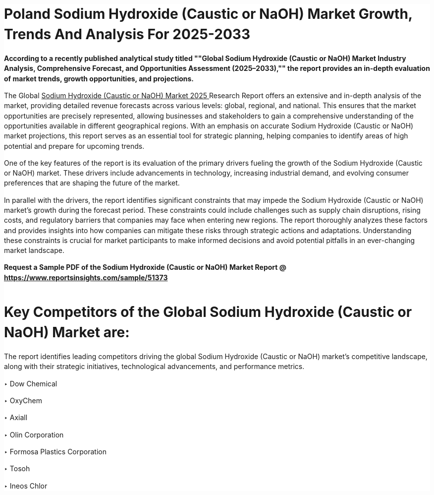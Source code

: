 # Poland Sodium Hydroxide (Caustic or NaOH) Market Growth, Trends And Analysis For 2025-2033

<strong>According to a recently published analytical study titled ""Global Sodium Hydroxide (Caustic or NaOH) Market Industry Analysis, Comprehensive Forecast, and Opportunities Assessment (2025–2033),"" the report provides an in-depth evaluation of market trends, growth opportunities, and projections.</strong>

 The Global <a href=https://www.reportsinsights.com/sample/51373>Sodium Hydroxide (Caustic or NaOH) Market 2025 </a> Research Report offers an extensive and in-depth analysis of the market, providing detailed revenue forecasts across various levels: global, regional, and national. This ensures that the market opportunities are precisely represented, allowing businesses and stakeholders to gain a comprehensive understanding of the opportunities available in different geographical regions. With an emphasis on accurate Sodium Hydroxide (Caustic or NaOH) market projections, this report serves as an essential tool for strategic planning, helping companies to identify areas of high potential and prepare for upcoming trends.

One of the key features of the report is its evaluation of the primary drivers fueling the growth of the Sodium Hydroxide (Caustic or NaOH) market. These drivers include advancements in technology, increasing industrial demand, and evolving consumer preferences that are shaping the future of the market. 

In parallel with the drivers, the report identifies significant constraints that may impede the Sodium Hydroxide (Caustic or NaOH) market’s growth during the forecast period. These constraints could include challenges such as supply chain disruptions, rising costs, and regulatory barriers that companies may face when entering new regions. The report thoroughly analyzes these factors and provides insights into how companies can mitigate these risks through strategic actions and adaptations. Understanding these constraints is crucial for market participants to make informed decisions and avoid potential pitfalls in an ever-changing market landscape.

<strong>Request a Sample PDF of the Sodium Hydroxide (Caustic or NaOH) Market Report </strong><strong>@<a href=https://www.reportsinsights.com/sample/51373> https://www.reportsinsights.com/sample/51373</a></strong></font>

# <strong>Key Competitors of the Global Sodium Hydroxide (Caustic or NaOH) Market are:</strong>

The report identifies leading competitors driving the global Sodium Hydroxide (Caustic or NaOH) market’s competitive landscape, along with their strategic initiatives, technological advancements, and performance metrics.

‣ Dow Chemical

‣ OxyChem

‣ Axiall

‣ Olin Corporation

‣ Formosa Plastics Corporation

‣ Tosoh

‣ Ineos Chlor
